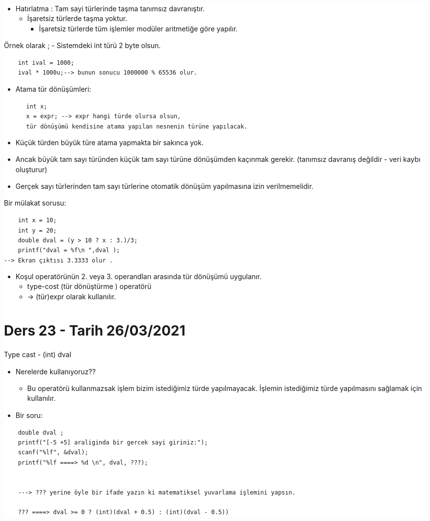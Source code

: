    
  - Hatırlatma : Tam sayi türlerinde taşma tanımsız davranıştır.
  	- İşaretsiz türlerde taşma yoktur.
  	 	- İşaretsiz türlerde tüm işlemler modüler aritmetiğe göre yapılır.
  	 	
Örnek olarak ; 
	- Sistemdeki int türü 2 byte olsun.
	
		int ival = 1000;
		ival * 1000u;--> bunun sonucu 1000000 % 65536 olur.


- Atama tür dönüşümleri:

		 int x; 
		 x = expr; --> expr hangi türde olursa olsun, 
		 tür dönüşümü kendisine atama yapılan nesnenin türüne yapılacak.
		
- Küçük türden büyük türe atama  yapmakta bir sakınca yok.
- Ancak büyük tam sayı türünden küçük tam sayı türüne dönüşümden kaçınmak gerekir.
		 (tanımsız davranış değildir - veri kaybı oluşturur)
		 
- Gerçek sayı türlerinden tam sayı türlerine otomatik dönüşüm yapılmasına izin verilmemelidir.

Bir mülakat sorusu:

```
	int x = 10;
	int y = 20;
	double dval = (y > 10 ? x : 3.)/3;
	printf("dval = %f\n ",dval );
--> Ekran çıktısı 3.3333 olur .

```
- Koşul operatörünün 2. veya 3. operandları arasında tür dönüşümü uygulanır.
	- type-cost (tür dönüştürme ) operatörü
	- -> (tür)expr olarak kullanılır.


# Ders 23 - Tarih 26/03/2021

 Type cast 
 	- (int) dval  
 	
- Nerelerde kullanıyoruz??
	- Bu operatörü kullanmazsak işlem bizim istediğimiz türde yapılmayacak. İşlemin istediğimiz türde yapılmasını sağlamak için kullanılır.
	
- Bir soru:

```
	double dval ;
	printf("[-5 +5] araliginda bir gercek sayi giriniz:");
	scanf("%lf", &dval);
	printf("%lf ====> %d \n", dval, ???);
	
	
	---> ??? yerine öyle bir ifade yazın ki matematiksel yuvarlama işlemini yapsın.
	
	??? ====> dval >= 0 ? (int)(dval + 0.5) : (int)(dval - 0.5))
```
  